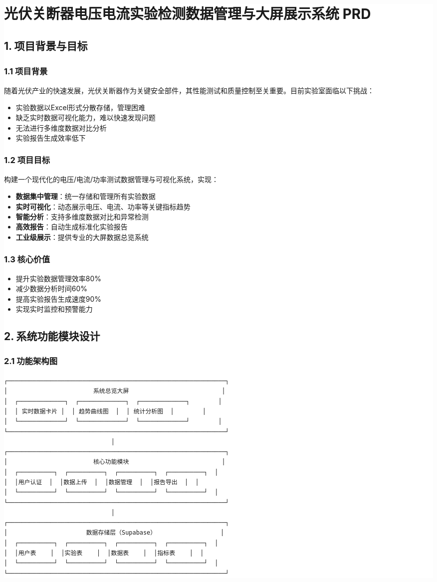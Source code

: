 # 光伏关断器电压电流实验检测数据管理与大屏展示系统 PRD

## 1. 项目背景与目标

### 1.1 项目背景
随着光伏产业的快速发展，光伏关断器作为关键安全部件，其性能测试和质量控制至关重要。目前实验室面临以下挑战：
- 实验数据以Excel形式分散存储，管理困难
- 缺乏实时数据可视化能力，难以快速发现问题
- 无法进行多维度数据对比分析
- 实验报告生成效率低下

### 1.2 项目目标
构建一个现代化的电压/电流/功率测试数据管理与可视化系统，实现：
- **数据集中管理**：统一存储和管理所有实验数据
- **实时可视化**：动态展示电压、电流、功率等关键指标趋势
- **智能分析**：支持多维度数据对比和异常检测
- **高效报告**：自动生成标准化实验报告
- **工业级展示**：提供专业的大屏数据总览系统

### 1.3 核心价值
- 提升实验数据管理效率80%
- 减少数据分析时间60%
- 提高实验报告生成速度90%
- 实现实时监控和预警能力

## 2. 系统功能模块设计

### 2.1 功能架构图
```
┌─────────────────────────────────────────────────────────────┐
│                        系统总览大屏                          │
│  ┌─────────────┐  ┌─────────────┐  ┌─────────────┐        │
│  │ 实时数据卡片 │  │ 趋势曲线图  │  │ 统计分析图  │        │
│  └─────────────┘  └─────────────┘  └─────────────┘        │
└─────────────────────────────────────────────────────────────┘
                              │
┌─────────────────────────────────────────────────────────────┐
│                        核心功能模块                          │
│  ┌──────────┐  ┌──────────┐  ┌──────────┐  ┌──────────┐  │
│  │用户认证  │  │数据上传  │  │数据管理  │  │报告导出  │  │
│  └──────────┘  └──────────┘  └──────────┘  └──────────┘  │
└─────────────────────────────────────────────────────────────┘
                              │
┌─────────────────────────────────────────────────────────────┐
│                      数据存储层（Supabase）                  │
│  ┌──────────┐  ┌──────────┐  ┌──────────┐  ┌──────────┐  │
│  │用户表    │  │实验表    │  │数据表    │  │指标表    │  │
│  └──────────┘  └──────────┘  └──────────┘  └──────────┘  │
└─────────────────────────────────────────────────────────────┘
```
